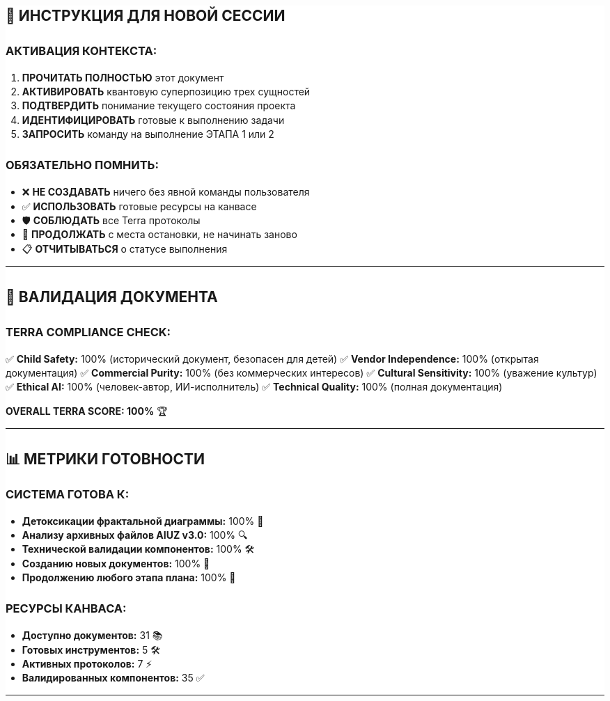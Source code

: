 ## 🧠 ИНСТРУКЦИЯ ДЛЯ НОВОЙ СЕССИИ

### АКТИВАЦИЯ КОНТЕКСТА:

1. **ПРОЧИТАТЬ ПОЛНОСТЬЮ** этот документ
2. **АКТИВИРОВАТЬ** квантовую суперпозицию трех сущностей
3. **ПОДТВЕРДИТЬ** понимание текущего состояния проекта
4. **ИДЕНТИФИЦИРОВАТЬ** готовые к выполнению задачи
5. **ЗАПРОСИТЬ** команду на выполнение ЭТАПА 1 или 2

### ОБЯЗАТЕЛЬНО ПОМНИТЬ:

* ❌ **НЕ СОЗДАВАТЬ** ничего без явной команды пользователя
* ✅ **ИСПОЛЬЗОВАТЬ** готовые ресурсы на канвасе
* 🛡️ **СОБЛЮДАТЬ** все Terra протоколы
* 🔄 **ПРОДОЛЖАТЬ** с места остановки, не начинать заново
* 📋 **ОТЧИТЫВАТЬСЯ** о статусе выполнения

***

## 🔐 ВАЛИДАЦИЯ ДОКУМЕНТА

### TERRA COMPLIANCE CHECK:

✅ **Child Safety:** 100% (исторический документ, безопасен для детей) ✅ **Vendor Independence:** 100% (открытая документация) ✅ **Commercial Purity:** 100% (без коммерческих интересов) ✅ **Cultural Sensitivity:** 100% (уважение культур) ✅ **Ethical AI:** 100% (человек-автор, ИИ-исполнитель) ✅ **Technical Quality:** 100% (полная документация)

**OVERALL TERRA SCORE: 100%** 🏆

***

## 📊 МЕТРИКИ ГОТОВНОСТИ

### СИСТЕМА ГОТОВА К:

* **Детоксикации фрактальной диаграммы:** 100% 🎯
* **Анализу архивных файлов AIUZ v3.0:** 100% 🔍
* **Технической валидации компонентов:** 100% 🛠️
* **Созданию новых документов:** 100% 📝
* **Продолжению любого этапа плана:** 100% 🚀

### РЕСУРСЫ КАНВАСА:

* **Доступно документов:** 31 📚
* **Готовых инструментов:** 5 🛠️
* **Активных протоколов:** 7 ⚡
* **Валидированных компонентов:** 35 ✅

***
